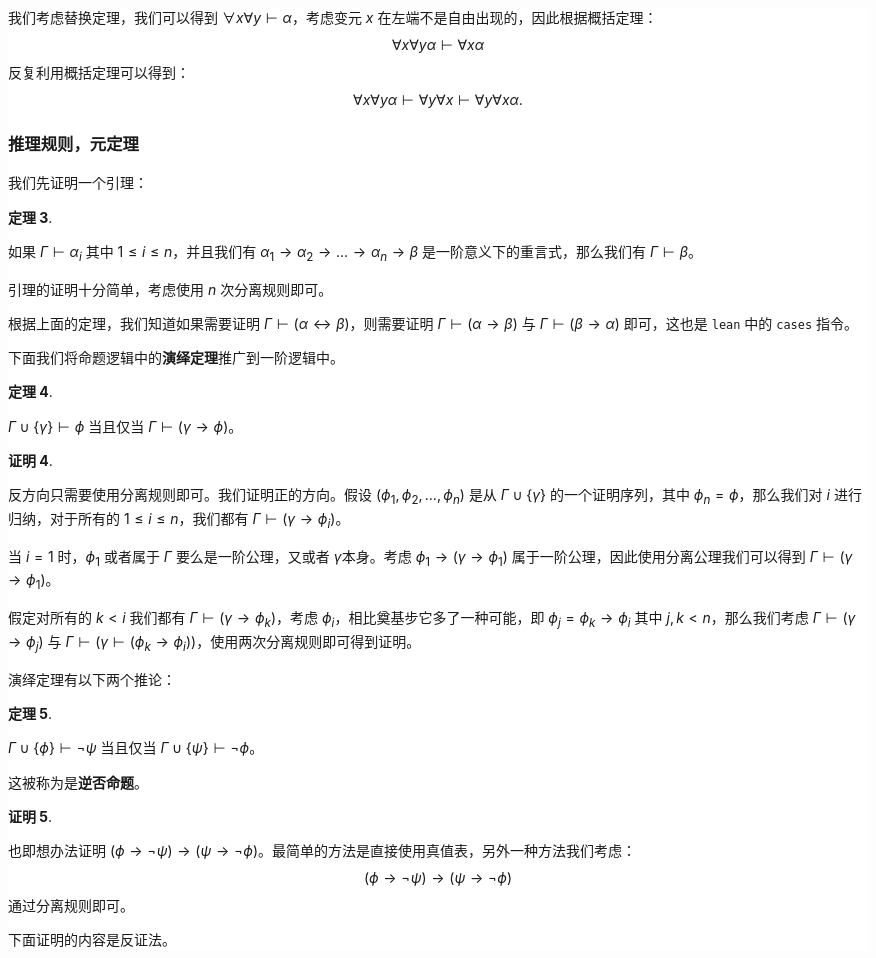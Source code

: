 我们考虑替换定理，我们可以得到 $\forall x\forall y\vdash\alpha$，考虑变元 $x$ 在左端不是自由出现的，因此根据概括定理：
$$
\forall x\forall y\alpha\vdash\forall x\alpha
$$
反复利用概括定理可以得到：
$$
\forall x\forall y\alpha\vdash\forall y\forall x\vdash\forall y\forall x\alpha.
$$


### 推理规则，元定理

我们先证明一个引理：

**定理 3**. 

如果 $\Gamma\vdash\alpha_i$ 其中 $1\leq i\leq n$，并且我们有 $\alpha_1\to\alpha_2\to\ldots\to\alpha_n\to\beta$ 是一阶意义下的重言式，那么我们有 $\Gamma\vdash\beta$。

引理的证明十分简单，考虑使用 $n$ 次分离规则即可。

根据上面的定理，我们知道如果需要证明 $\Gamma\vdash(\alpha\leftrightarrow\beta)$，则需要证明 $\Gamma\vdash(\alpha\to\beta)$ 与 $\Gamma\vdash(\beta\to\alpha)$ 即可，这也是 `lean` 中的 `cases` 指令。

下面我们将命题逻辑中的**演绎定理**推广到一阶逻辑中。

**定理 4**. 

$\Gamma\cup\{\gamma\}\vdash\phi$ 当且仅当 $\Gamma\vdash(\gamma\to\phi)$。

**证明 4**. 

反方向只需要使用分离规则即可。我们证明正的方向。假设 $(\phi_1,\phi_2,\ldots,\phi_n)$ 是从 $\Gamma\cup\{\gamma\}$
的一个证明序列，其中 $\phi_n=\phi$，那么我们对 $i$ 进行归纳，对于所有的 $1\leq i \leq n$，我们都有 $\Gamma\vdash (\gamma\to\phi_i)$。

当 $i=1$ 时，$\phi_1$ 或者属于 $\Gamma$ 要么是一阶公理，又或者 $\gamma$本身。考虑 $\phi_1\to(\gamma\to\phi_1)$
属于一阶公理，因此使用分离公理我们可以得到 $\Gamma\vdash(\gamma\to\phi_1)$。

假定对所有的 $k<i$ 我们都有 $\Gamma\vdash(\gamma\to\phi_k)$，考虑 $\phi_i$，相比奠基步它多了一种可能，即 $\phi_j=\phi_k\to\phi_i$ 其中 $j,k<n$，那么我们考虑 $\Gamma\vdash(\gamma\to\phi_j)$ 与 $\Gamma\vdash(\gamma\vdash(\phi_k\to\phi_i))$，使用两次分离规则即可得到证明。

演绎定理有以下两个推论：

**定理 5**. 

$\Gamma\cup\{\phi\}\vdash\neg\psi$ 当且仅当 $\Gamma\cup\{\psi\}\vdash\neg\phi$。

这被称为是**逆否命题**。

**证明 5**. 

也即想办法证明 $(\phi\to\neg\psi)\to(\psi\to\neg\phi)$。最简单的方法是直接使用真值表，另外一种方法我们考虑：
$$
(\phi\to\neg\psi)\to(\psi \to\neg\phi)
$$
 通过分离规则即可。 

下面证明的内容是反证法。
